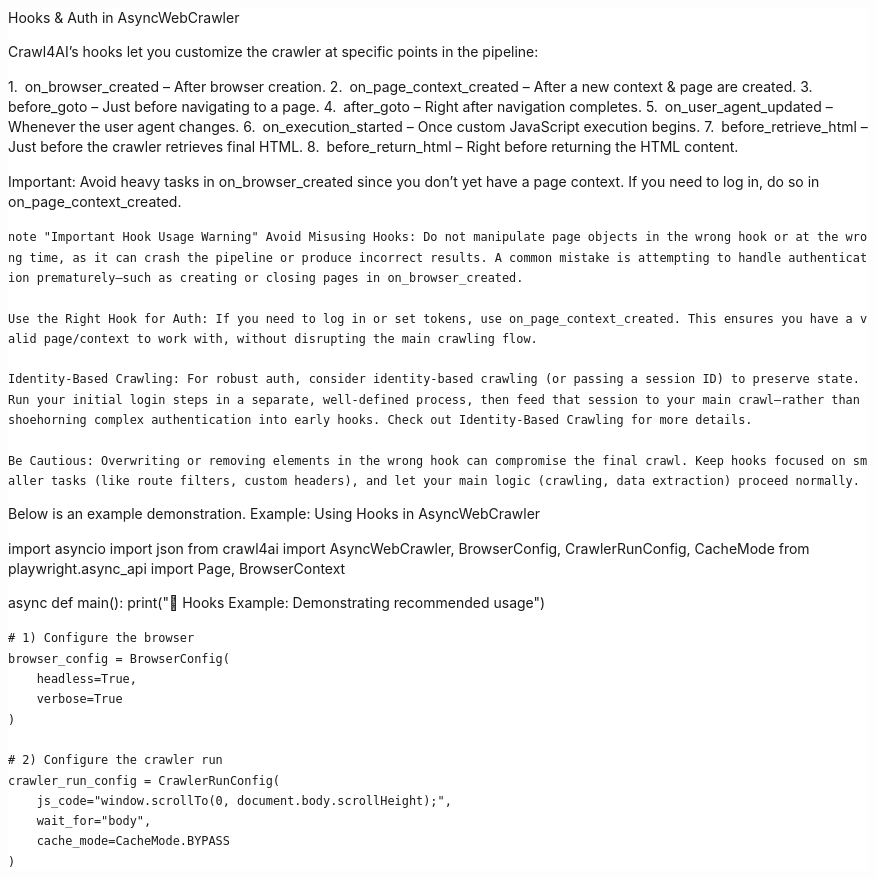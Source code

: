 
Hooks & Auth in AsyncWebCrawler

Crawl4AI’s hooks let you customize the crawler at specific points in the pipeline:

1. on_browser_created – After browser creation.
2. on_page_context_created – After a new context & page are created.
3. before_goto – Just before navigating to a page.
4. after_goto – Right after navigation completes.
5. on_user_agent_updated – Whenever the user agent changes.
6. on_execution_started – Once custom JavaScript execution begins.
7. before_retrieve_html – Just before the crawler retrieves final HTML.
8. before_return_html – Right before returning the HTML content.

Important: Avoid heavy tasks in on_browser_created since you don’t yet have a page context. If you need to log in, do so in on_page_context_created.

    note "Important Hook Usage Warning" Avoid Misusing Hooks: Do not manipulate page objects in the wrong hook or at the wrong time, as it can crash the pipeline or produce incorrect results. A common mistake is attempting to handle authentication prematurely—such as creating or closing pages in on_browser_created.

    Use the Right Hook for Auth: If you need to log in or set tokens, use on_page_context_created. This ensures you have a valid page/context to work with, without disrupting the main crawling flow.

    Identity-Based Crawling: For robust auth, consider identity-based crawling (or passing a session ID) to preserve state. Run your initial login steps in a separate, well-defined process, then feed that session to your main crawl—rather than shoehorning complex authentication into early hooks. Check out Identity-Based Crawling for more details.

    Be Cautious: Overwriting or removing elements in the wrong hook can compromise the final crawl. Keep hooks focused on smaller tasks (like route filters, custom headers), and let your main logic (crawling, data extraction) proceed normally.

Below is an example demonstration.
Example: Using Hooks in AsyncWebCrawler

import asyncio
import json
from crawl4ai import AsyncWebCrawler, BrowserConfig, CrawlerRunConfig, CacheMode
from playwright.async_api import Page, BrowserContext

async def main():
    print("🔗 Hooks Example: Demonstrating recommended usage")

    # 1) Configure the browser
    browser_config = BrowserConfig(
        headless=True,
        verbose=True
    )

    # 2) Configure the crawler run
    crawler_run_config = CrawlerRunConfig(
        js_code="window.scrollTo(0, document.body.scrollHeight);",
        wait_for="body",
        cache_mode=CacheMode.BYPASS
    )
